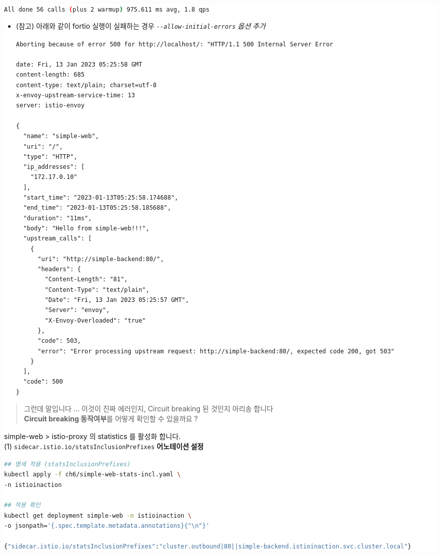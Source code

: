 ```bash
All done 56 calls (plus 2 warmup) 975.611 ms avg, 1.8 qps
```

- (참고) 아래와 같이 fortio 실행이 실패하는 경우  *`--allow-initial-errors` 옵션 추가*
    
    ```
    Aborting because of error 500 for http://localhost/: "HTTP/1.1 500 Internal Server Error
    
    date: Fri, 13 Jan 2023 05:25:58 GMT
    content-length: 685
    content-type: text/plain; charset=utf-8
    x-envoy-upstream-service-time: 13
    server: istio-envoy
    
    {
      "name": "simple-web",
      "uri": "/",
      "type": "HTTP",
      "ip_addresses": [
        "172.17.0.10"
      ],
      "start_time": "2023-01-13T05:25:58.174688",
      "end_time": "2023-01-13T05:25:58.185688",
      "duration": "11ms",
      "body": "Hello from simple-web!!!",
      "upstream_calls": [
        {
          "uri": "http://simple-backend:80/",
          "headers": {
            "Content-Length": "81",
            "Content-Type": "text/plain",
            "Date": "Fri, 13 Jan 2023 05:25:57 GMT",
            "Server": "envoy",
            "X-Envoy-Overloaded": "true"
          },
          "code": 503,
          "error": "Error processing upstream request: http://simple-backend:80/, expected code 200, got 503"
        }
      ],
      "code": 500
    }
    ```
    

> 그런데 말입니다 ... 이것이 진짜 에러인지, Circuit breaking 된 것인지 아리송 합니다  
**Circuit breaking 동작여부**를 어떻게 확인할 수 있을까요 ?
> 

simple-web > istio-proxy 의 statistics 를 활성화 합니다.  
(1) `sidecar.istio.io/statsInclusionPrefixes`  **어노테이션 설정**

```bash
## 명세 적용 (statsInclusionPrefixes)
kubectl apply -f ch6/simple-web-stats-incl.yaml \
-n istioinaction

## 적용 확인
kubectl get deployment simple-web -n istioinaction \
-o jsonpath='{.spec.template.metadata.annotations}{"\n"}'

{"sidecar.istio.io/statsInclusionPrefixes":"cluster.outbound|80||simple-backend.istioinaction.svc.cluster.local"}
```
